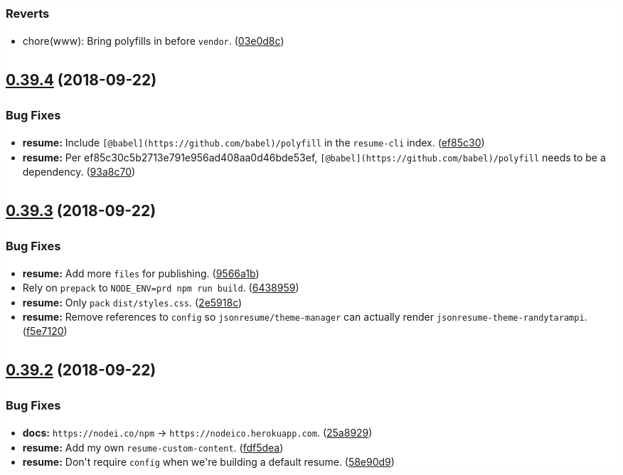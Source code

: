 
### Reverts

* chore(www): Bring polyfills in before `vendor`. ([03e0d8c](https://github.com/randytarampi/me/commit/03e0d8c))





<a name="0.39.4"></a>
## [0.39.4](https://github.com/randytarampi/me/compare/v0.39.3...v0.39.4) (2018-09-22)


### Bug Fixes

* **resume:** Include `[@babel](https://github.com/babel)/polyfill` in the `resume-cli` index. ([ef85c30](https://github.com/randytarampi/me/commit/ef85c30))
* **resume:** Per ef85c30c5b2713e791e956ad408aa0d46bde53ef, `[@babel](https://github.com/babel)/polyfill` needs to be a dependency. ([93a8c70](https://github.com/randytarampi/me/commit/93a8c70))





<a name="0.39.3"></a>
## [0.39.3](https://github.com/randytarampi/me/compare/v0.39.2...v0.39.3) (2018-09-22)


### Bug Fixes

* **resume:** Add more `files` for publishing. ([9566a1b](https://github.com/randytarampi/me/commit/9566a1b))
* Rely on `prepack` to `NODE_ENV=prd npm run build`. ([6438959](https://github.com/randytarampi/me/commit/6438959))
* **resume:** Only `pack` `dist/styles.css`. ([2e5918c](https://github.com/randytarampi/me/commit/2e5918c))
* **resume:** Remove references to `config` so `jsonresume/theme-manager` can actually render `jsonresume-theme-randytarampi`. ([f5e7120](https://github.com/randytarampi/me/commit/f5e7120))





<a name="0.39.2"></a>
## [0.39.2](https://github.com/randytarampi/me/compare/v0.39.1...v0.39.2) (2018-09-22)


### Bug Fixes

* **docs:** `https://nodei.co/npm` -> `https://nodeico.herokuapp.com`. ([25a8929](https://github.com/randytarampi/me/commit/25a8929))
* **resume:** Add my own `resume-custom-content`. ([fdf5dea](https://github.com/randytarampi/me/commit/fdf5dea))
* **resume:** Don't require `config` when we're building a default resume. ([58e90d9](https://github.com/randytarampi/me/commit/58e90d9))
